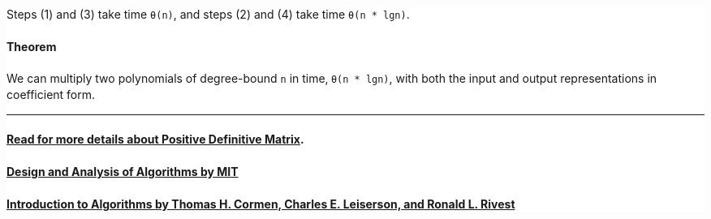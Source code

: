 Steps (1) and (3) take time `θ(n)`, and steps (2) and (4) take time `θ(n * lgn)`.

#### Theorem
We can multiply two polynomials of degree-bound `n` in time‚ `θ(n * lgn)`, with both the input and output representations in coefficient form.


---

#### [Read for more details about Positive Definitive Matrix](http://slpl.cse.nsysu.edu.tw/chiaping/la/pdm.pdf).

#### [Design and Analysis of Algorithms by MIT](https://ocw.mit.edu/courses/electrical-engineering-and-computer-science/6-046j-design-and-analysis-of-algorithms-spring-2015/)

#### [Introduction to Algorithms by Thomas H. Cormen, Charles E. Leiserson, and Ronald L. Rivest](http://staff.ustc.edu.cn/~csli/graduate/algorithms/book6/partvii.htm)
